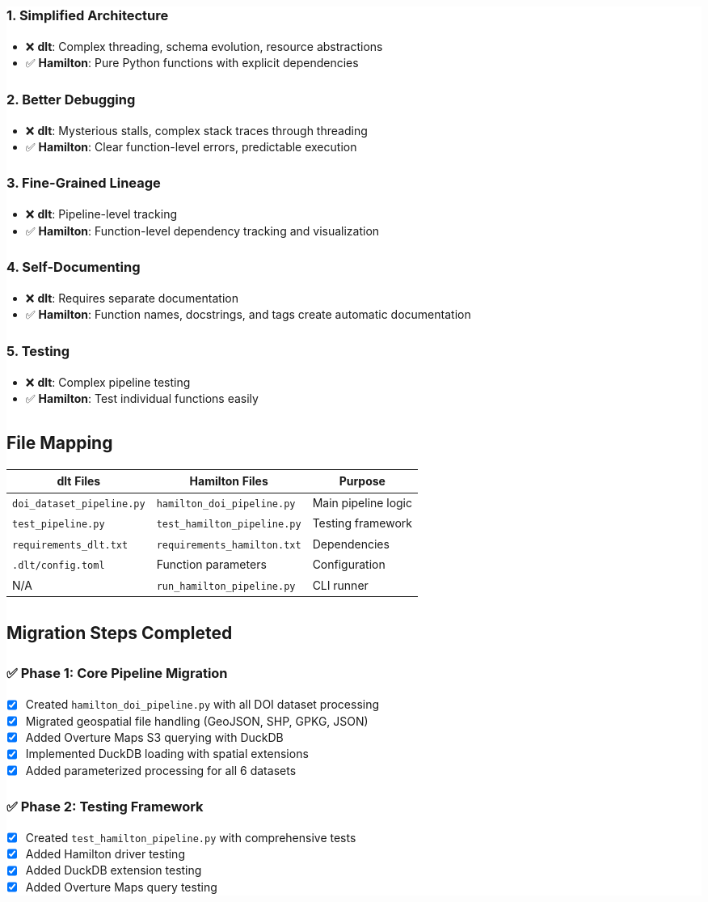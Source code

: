 ### 1. **Simplified Architecture**
- ❌ **dlt**: Complex threading, schema evolution, resource abstractions
- ✅ **Hamilton**: Pure Python functions with explicit dependencies

### 2. **Better Debugging**
- ❌ **dlt**: Mysterious stalls, complex stack traces through threading
- ✅ **Hamilton**: Clear function-level errors, predictable execution

### 3. **Fine-Grained Lineage**
- ❌ **dlt**: Pipeline-level tracking
- ✅ **Hamilton**: Function-level dependency tracking and visualization

### 4. **Self-Documenting**
- ❌ **dlt**: Requires separate documentation
- ✅ **Hamilton**: Function names, docstrings, and tags create automatic documentation

### 5. **Testing**
- ❌ **dlt**: Complex pipeline testing
- ✅ **Hamilton**: Test individual functions easily

## File Mapping

| dlt Files | Hamilton Files | Purpose |
|-----------|----------------|---------|
| `doi_dataset_pipeline.py` | `hamilton_doi_pipeline.py` | Main pipeline logic |
| `test_pipeline.py` | `test_hamilton_pipeline.py` | Testing framework |
| `requirements_dlt.txt` | `requirements_hamilton.txt` | Dependencies |
| `.dlt/config.toml` | Function parameters | Configuration |
| N/A | `run_hamilton_pipeline.py` | CLI runner |

## Migration Steps Completed

### ✅ Phase 1: Core Pipeline Migration
- [x] Created `hamilton_doi_pipeline.py` with all DOI dataset processing
- [x] Migrated geospatial file handling (GeoJSON, SHP, GPKG, JSON)
- [x] Added Overture Maps S3 querying with DuckDB
- [x] Implemented DuckDB loading with spatial extensions
- [x] Added parameterized processing for all 6 datasets

### ✅ Phase 2: Testing Framework
- [x] Created `test_hamilton_pipeline.py` with comprehensive tests
- [x] Added Hamilton driver testing
- [x] Added DuckDB extension testing
- [x] Added Overture Maps query testing
